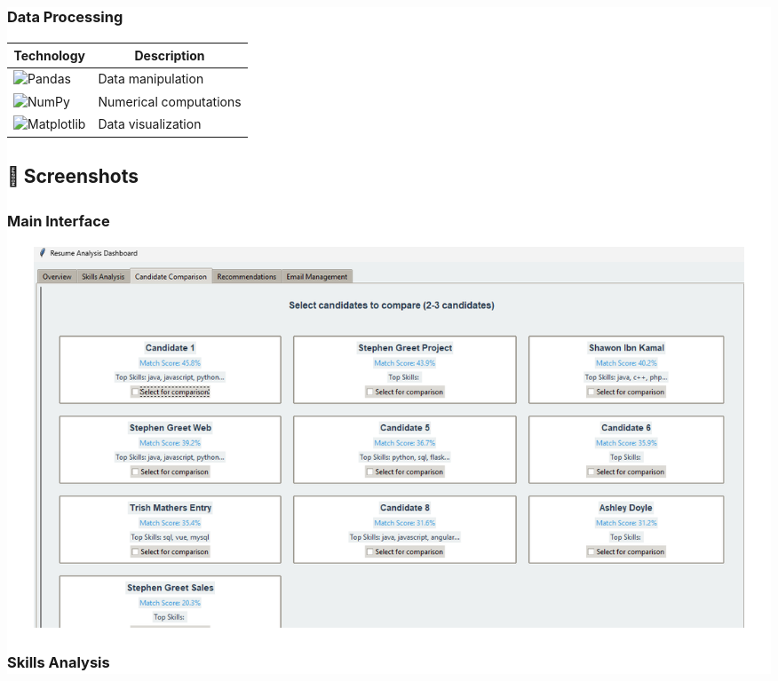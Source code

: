 ### Data Processing
| Technology | Description |
|------------|-------------|
| ![Pandas](https://img.shields.io/badge/pandas-%23150458.svg?style=for-the-badge&logo=pandas&logoColor=white) | Data manipulation |
| ![NumPy](https://img.shields.io/badge/numpy-%23013243.svg?style=for-the-badge&logo=numpy&logoColor=white) | Numerical computations |
| ![Matplotlib](https://img.shields.io/badge/Matplotlib-%23ffffff.svg?style=for-the-badge&logo=Matplotlib&logoColor=black) | Data visualization |

## 📸 Screenshots

### Main Interface
<div align="center">
  <img src="project_images\4th.png" alt="Main Interface" width="800"/>
</div>

### Skills Analysis
<div align="center">